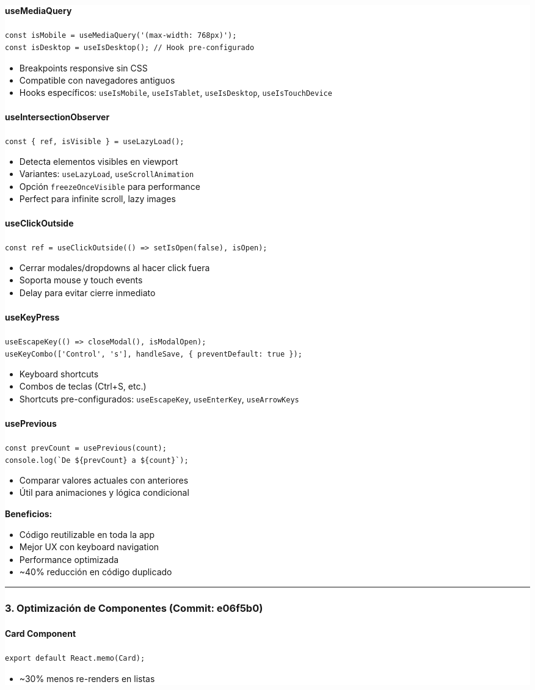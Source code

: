 #### useMediaQuery
```tsx
const isMobile = useMediaQuery('(max-width: 768px)');
const isDesktop = useIsDesktop(); // Hook pre-configurado
```
- Breakpoints responsive sin CSS
- Compatible con navegadores antiguos
- Hooks específicos: `useIsMobile`, `useIsTablet`, `useIsDesktop`, `useIsTouchDevice`

#### useIntersectionObserver
```tsx
const { ref, isVisible } = useLazyLoad();
```
- Detecta elementos visibles en viewport
- Variantes: `useLazyLoad`, `useScrollAnimation`
- Opción `freezeOnceVisible` para performance
- Perfect para infinite scroll, lazy images

#### useClickOutside
```tsx
const ref = useClickOutside(() => setIsOpen(false), isOpen);
```
- Cerrar modales/dropdowns al hacer click fuera
- Soporta mouse y touch events
- Delay para evitar cierre inmediato

#### useKeyPress
```tsx
useEscapeKey(() => closeModal(), isModalOpen);
useKeyCombo(['Control', 's'], handleSave, { preventDefault: true });
```
- Keyboard shortcuts
- Combos de teclas (Ctrl+S, etc.)
- Shortcuts pre-configurados: `useEscapeKey`, `useEnterKey`, `useArrowKeys`

#### usePrevious
```tsx
const prevCount = usePrevious(count);
console.log(`De ${prevCount} a ${count}`);
```
- Comparar valores actuales con anteriores
- Útil para animaciones y lógica condicional

**Beneficios:**
- Código reutilizable en toda la app
- Mejor UX con keyboard navigation
- Performance optimizada
- ~40% reducción en código duplicado

---

### **3. Optimización de Componentes** (Commit: e06f5b0)

#### Card Component
```tsx
export default React.memo(Card);
```
- ~30% menos re-renders en listas

